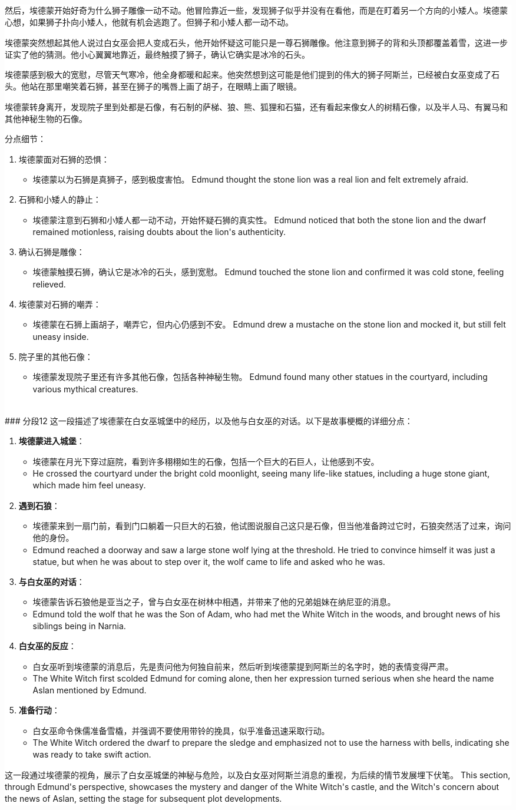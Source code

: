 然后，埃德蒙开始好奇为什么狮子雕像一动不动。他冒险靠近一些，发现狮子似乎并没有在看他，而是在盯着另一个方向的小矮人。埃德蒙心想，如果狮子扑向小矮人，他就有机会逃跑了。但狮子和小矮人都一动不动。

埃德蒙突然想起其他人说过白女巫会把人变成石头，他开始怀疑这可能只是一尊石狮雕像。他注意到狮子的背和头顶都覆盖着雪，这进一步证实了他的猜测。他小心翼翼地靠近，最终触摸了狮子，确认它确实是冰冷的石头。

埃德蒙感到极大的宽慰，尽管天气寒冷，他全身都暖和起来。他突然想到这可能是他们提到的伟大的狮子阿斯兰，已经被白女巫变成了石头。他站在那里嘲笑着石狮，甚至在狮子的嘴唇上画了胡子，在眼睛上画了眼镜。

埃德蒙转身离开，发现院子里到处都是石像，有石制的萨梯、狼、熊、狐狸和石猫，还有看起来像女人的树精石像，以及半人马、有翼马和其他神秘生物的石像。

分点细节：

1. 埃德蒙面对石狮的恐惧：
   - 埃德蒙以为石狮是真狮子，感到极度害怕。
   Edmund thought the stone lion was a real lion and felt extremely afraid.

2. 石狮和小矮人的静止：
   - 埃德蒙注意到石狮和小矮人都一动不动，开始怀疑石狮的真实性。
   Edmund noticed that both the stone lion and the dwarf remained motionless, raising doubts about the lion's authenticity.

3. 确认石狮是雕像：
   - 埃德蒙触摸石狮，确认它是冰冷的石头，感到宽慰。
   Edmund touched the stone lion and confirmed it was cold stone, feeling relieved.

4. 埃德蒙对石狮的嘲弄：
   - 埃德蒙在石狮上画胡子，嘲弄它，但内心仍感到不安。
   Edmund drew a mustache on the stone lion and mocked it, but still felt uneasy inside.

5. 院子里的其他石像：
   - 埃德蒙发现院子里还有许多其他石像，包括各种神秘生物。
   Edmund found many other statues in the courtyard, including various mythical creatures.
<br/>
### 分段12
这一段描述了埃德蒙在白女巫城堡中的经历，以及他与白女巫的对话。以下是故事梗概的详细分点：

1. **埃德蒙进入城堡**：
   - 埃德蒙在月光下穿过庭院，看到许多栩栩如生的石像，包括一个巨大的石巨人，让他感到不安。
   - He crossed the courtyard under the bright cold moonlight, seeing many life-like statues, including a huge stone giant, which made him feel uneasy.

2. **遇到石狼**：
   - 埃德蒙来到一扇门前，看到门口躺着一只巨大的石狼，他试图说服自己这只是石像，但当他准备跨过它时，石狼突然活了过来，询问他的身份。
   - Edmund reached a doorway and saw a large stone wolf lying at the threshold. He tried to convince himself it was just a statue, but when he was about to step over it, the wolf came to life and asked who he was.

3. **与白女巫的对话**：
   - 埃德蒙告诉石狼他是亚当之子，曾与白女巫在树林中相遇，并带来了他的兄弟姐妹在纳尼亚的消息。
   - Edmund told the wolf that he was the Son of Adam, who had met the White Witch in the woods, and brought news of his siblings being in Narnia.

4. **白女巫的反应**：
   - 白女巫听到埃德蒙的消息后，先是责问他为何独自前来，然后听到埃德蒙提到阿斯兰的名字时，她的表情变得严肃。
   - The White Witch first scolded Edmund for coming alone, then her expression turned serious when she heard the name Aslan mentioned by Edmund.

5. **准备行动**：
   - 白女巫命令侏儒准备雪橇，并强调不要使用带铃的挽具，似乎准备迅速采取行动。
   - The White Witch ordered the dwarf to prepare the sledge and emphasized not to use the harness with bells, indicating she was ready to take swift action.

这一段通过埃德蒙的视角，展示了白女巫城堡的神秘与危险，以及白女巫对阿斯兰消息的重视，为后续的情节发展埋下伏笔。
This section, through Edmund's perspective, showcases the mystery and danger of the White Witch's castle, and the Witch's concern about the news of Aslan, setting the stage for subsequent plot developments.
<br/>
